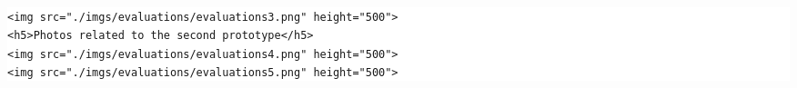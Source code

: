     <img src="./imgs/evaluations/evaluations3.png" height="500">
    <h5>Photos related to the second prototype</h5>
    <img src="./imgs/evaluations/evaluations4.png" height="500">
    <img src="./imgs/evaluations/evaluations5.png" height="500">